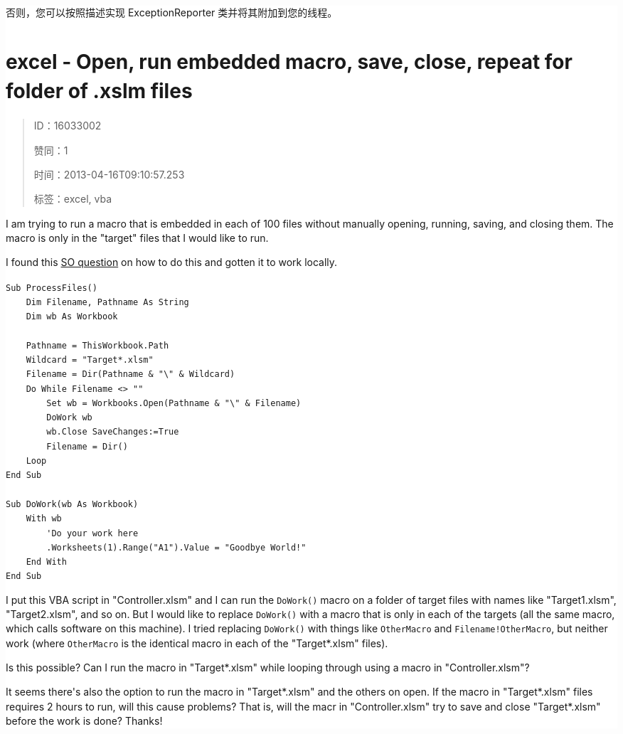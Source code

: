 否则，您可以按照描述实现 ExceptionReporter 类并将其附加到您的线程。

# excel - Open, run embedded macro, save, close, repeat for folder of .xslm files

> ID：16033002
> 
> 赞同：1
> 
> 时间：2013-04-16T09:10:57.253
> 
> 标签：excel, vba

I am trying to run a macro that is embedded in each of 100 files without manually opening, running, saving, and closing them. The macro is only in the "target" files that I would like to run.

I found this [SO question](https://stackoverflow.com/questions/14766238/run-same-excel-macro-on-multiple-excel-files) on how to do this and gotten it to work locally.

```
Sub ProcessFiles()
    Dim Filename, Pathname As String
    Dim wb As Workbook

    Pathname = ThisWorkbook.Path
    Wildcard = "Target*.xlsm"
    Filename = Dir(Pathname & "\" & Wildcard)
    Do While Filename <> ""
        Set wb = Workbooks.Open(Pathname & "\" & Filename)
        DoWork wb
        wb.Close SaveChanges:=True
        Filename = Dir()
    Loop
End Sub

Sub DoWork(wb As Workbook)
    With wb
        'Do your work here
        .Worksheets(1).Range("A1").Value = "Goodbye World!"
    End With
End Sub 
```

I put this VBA script in "Controller.xlsm" and I can run the `DoWork()` macro on a folder of target files with names like "Target1.xlsm", "Target2.xlsm", and so on. But I would like to replace `DoWork()` with a macro that is only in each of the targets (all the same macro, which calls software on this machine). I tried replacing `DoWork()` with things like `OtherMacro` and `Filename!OtherMacro`, but neither work (where `OtherMacro` is the identical macro in each of the "Target*.xlsm" files).

Is this possible? Can I run the macro in "Target*.xlsm" while looping through using a macro in "Controller.xlsm"?

It seems there's also the option to run the macro in "Target*.xlsm" and the others on open. If the macro in "Target*.xlsm" files requires 2 hours to run, will this cause problems? That is, will the macr in "Controller.xlsm" try to save and close "Target*.xlsm" before the work is done? Thanks!
